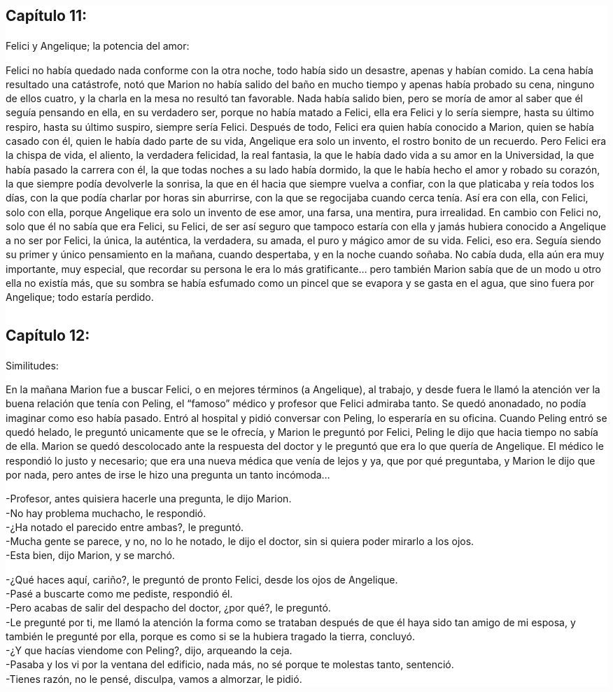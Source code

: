 ## Capítulo 11:  
Felici y Angelique; la potencia del amor:

Felici no había quedado nada conforme con la otra noche, todo había sido un desastre, apenas y habían comido. La cena había resultado una catástrofe, notó que Marion no había salido del baño en mucho tiempo y apenas había probado su cena, ninguno de ellos cuatro, y la charla en la mesa no resultó tan favorable. Nada había salido bien, pero se moría de amor al saber que él seguía pensando en ella, en su verdadero ser, porque no había matado a Felici, ella era Felici y lo sería siempre, hasta su último respiro, hasta su último suspiro, siempre sería Felici. Después de todo, Felici era quien había conocido a Marion, quien se había casado con él, quien le había dado parte de su vida, Angelique era solo un invento, el rostro bonito de un recuerdo. Pero Felici era la chispa de vida, el aliento, la verdadera felicidad, la real fantasia, la que le había dado vida a su amor en la Universidad, la que había pasado la carrera con él, la que todas noches a su lado había dormido, la que le había hecho el amor y robado su corazón, la que siempre podía devolverle la sonrisa, la que en él hacia que siempre vuelva a confiar, con la que platicaba y reía todos los días, con la que podía charlar por horas sin aburrirse, con la que se regocijaba cuando cerca tenía. Así era con ella, con Felici, solo con ella, porque Angelique era solo un invento de ese amor, una farsa, una mentira, pura irrealidad. En cambio con Felici no, solo que él no sabía que era Felici, su Felici, de ser así seguro que tampoco estaría con ella y jamás hubiera conocido a Angelique a no ser por Felici, la única, la auténtica, la verdadera, su amada, el puro y mágico amor de su vida. Felici, eso era. Seguía siendo su primer y único pensamiento en la mañana, cuando despertaba, y en la noche cuando soñaba. No cabía duda, ella aún era muy importante, muy especial, que recordar su persona le era lo más gratificante… pero también Marion sabía que de un modo u otro ella no existía más, que su sombra se había esfumado como un pincel que se evapora y se gasta en el agua, que sino fuera por Angelique; todo estaría perdido. 

## Capítulo 12:  
Similitudes:

En la mañana Marion fue a buscar Felici, o en mejores términos (a Angelique), al trabajo, y desde fuera le llamó la atención ver la buena relación que tenía con Peling, el “famoso” médico y profesor que Felici admiraba tanto. Se quedó anonadado, no podía imaginar como eso había pasado. Entró al hospital y pidió conversar con Peling, lo esperaría en su oficina. Cuando Peling entró se quedó helado, le preguntó unicamente que se le ofrecía, y Marion le preguntó por Felici, Peling le dijo que hacia tiempo no sabía de ella. Marion se quedó descolocado ante la respuesta del doctor y le preguntó que era lo que quería de Angelique. El médico le respondió lo justo y necesario; que era una nueva médica que venía de lejos y ya, que por qué preguntaba, y Marion le dijo que por nada, pero antes de irse le hizo una pregunta un tanto incómoda…

-Profesor, antes quisiera hacerle una pregunta, le dijo Marion.  
-No hay problema muchacho, le respondió.  
-¿Ha notado el parecido entre ambas?, le preguntó.  
-Mucha gente se parece, y no, no lo he notado, le dijo el doctor, sin si quiera poder mirarlo a los ojos.  
-Esta bien, dijo Marion, y se marchó.

-¿Qué haces aquí, cariño?, le preguntó de pronto Felici, desde los ojos de Angelique.  
-Pasé a buscarte como me pediste, respondió él.  
-Pero acabas de salir del despacho del doctor, ¿por qué?, le preguntó.  
-Le pregunté por ti, me llamó la atención la forma como se trataban después de que él haya sido tan amigo de mi esposa, y también le pregunté por ella, porque es como si se la hubiera tragado la tierra, concluyó.  
-¿Y que hacías viendome con Peling?, dijo, arqueando la ceja.  
-Pasaba y los vi por la ventana del edificio, nada más, no sé porque te molestas tanto, sentenció.  
-Tienes razón, no le pensé, disculpa, vamos a almorzar, le pidió.
